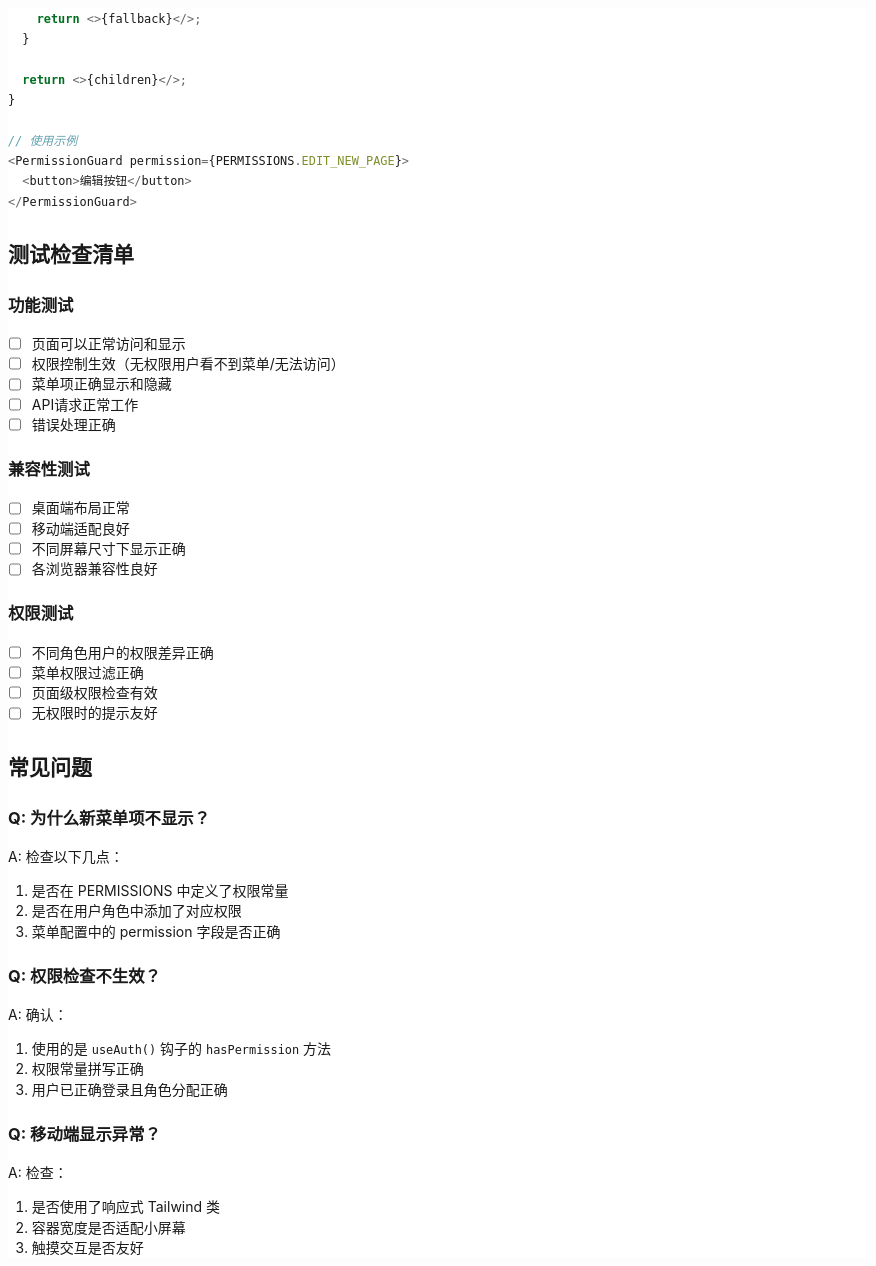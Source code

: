 ```typescript
    return <>{fallback}</>;
  }
  
  return <>{children}</>;
}

// 使用示例
<PermissionGuard permission={PERMISSIONS.EDIT_NEW_PAGE}>
  <button>编辑按钮</button>
</PermissionGuard>
```

## 测试检查清单

### 功能测试
- [ ] 页面可以正常访问和显示
- [ ] 权限控制生效（无权限用户看不到菜单/无法访问）
- [ ] 菜单项正确显示和隐藏
- [ ] API请求正常工作
- [ ] 错误处理正确

### 兼容性测试
- [ ] 桌面端布局正常
- [ ] 移动端适配良好
- [ ] 不同屏幕尺寸下显示正确
- [ ] 各浏览器兼容性良好

### 权限测试
- [ ] 不同角色用户的权限差异正确
- [ ] 菜单权限过滤正确
- [ ] 页面级权限检查有效
- [ ] 无权限时的提示友好

## 常见问题

### Q: 为什么新菜单项不显示？
A: 检查以下几点：
1. 是否在 PERMISSIONS 中定义了权限常量
2. 是否在用户角色中添加了对应权限
3. 菜单配置中的 permission 字段是否正确

### Q: 权限检查不生效？
A: 确认：
1. 使用的是 `useAuth()` 钩子的 `hasPermission` 方法
2. 权限常量拼写正确
3. 用户已正确登录且角色分配正确

### Q: 移动端显示异常？
A: 检查：
1. 是否使用了响应式 Tailwind 类
2. 容器宽度是否适配小屏幕
3. 触摸交互是否友好
